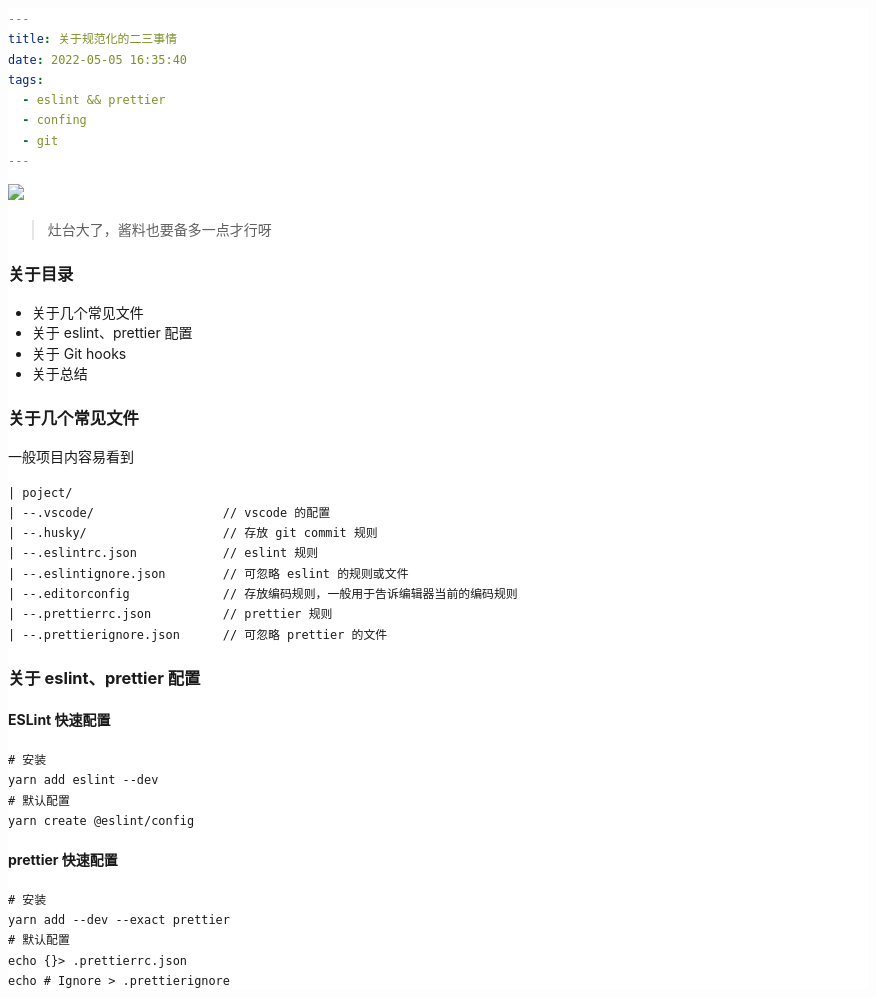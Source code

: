```yaml
---
title: 关于规范化的二三事情
date: 2022-05-05 16:35:40
tags:
  - eslint && prettier
  - confing
  - git
---
```


![](/images/project-base-rule.png)

> 灶台大了，酱料也要备多一点才行呀



### 关于目录

- 关于几个常见文件
- 关于 eslint、prettier 配置
- 关于 Git hooks
- 关于总结

### 关于几个常见文件

一般项目内容易看到

```shell
| poject/
| --.vscode/                  // vscode 的配置
| --.husky/                   // 存放 git commit 规则
| --.eslintrc.json            // eslint 规则
| --.eslintignore.json        // 可忽略 eslint 的规则或文件
| --.editorconfig             // 存放编码规则，一般用于告诉编辑器当前的编码规则
| --.prettierrc.json          // prettier 规则
| --.prettierignore.json      // 可忽略 prettier 的文件
```

### 关于 eslint、prettier 配置

#### ESLint 快速配置

```shell
# 安装
yarn add eslint --dev
# 默认配置
yarn create @eslint/config
```

#### prettier 快速配置

```shell
# 安装
yarn add --dev --exact prettier
# 默认配置
echo {}> .prettierrc.json
echo # Ignore > .prettierignore
```
